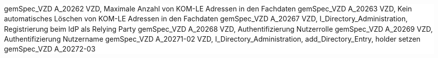</td><td>
gemSpec_VZD

</td></tr><tr><td>
A_20262

</td><td>
VZD, Maximale Anzahl von KOM-LE Adressen in den Fachdaten

</td><td>
gemSpec_VZD

</td></tr><tr><td>
A_20263

</td><td>
VZD, Kein automatisches Löschen von KOM-LE Adressen in den Fachdaten

</td><td>
gemSpec_VZD

</td></tr><tr><td>
A_20267

</td><td>
VZD, I_Directory_Administration, Registrierung beim IdP als Relying Party

</td><td>
gemSpec_VZD

</td></tr><tr><td>
A_20268

</td><td>
VZD, Authentifizierung Nutzerrolle

</td><td>
gemSpec_VZD

</td></tr><tr><td>
A_20269

</td><td>
VZD, Authentifizierung Nutzername

</td><td>
gemSpec_VZD

</td></tr><tr><td>
A_20271-02

</td><td>
VZD, I_Directory_Administration, add_Directory_Entry, holder setzen

</td><td>
gemSpec_VZD

</td></tr><tr><td>
A_20272-03
